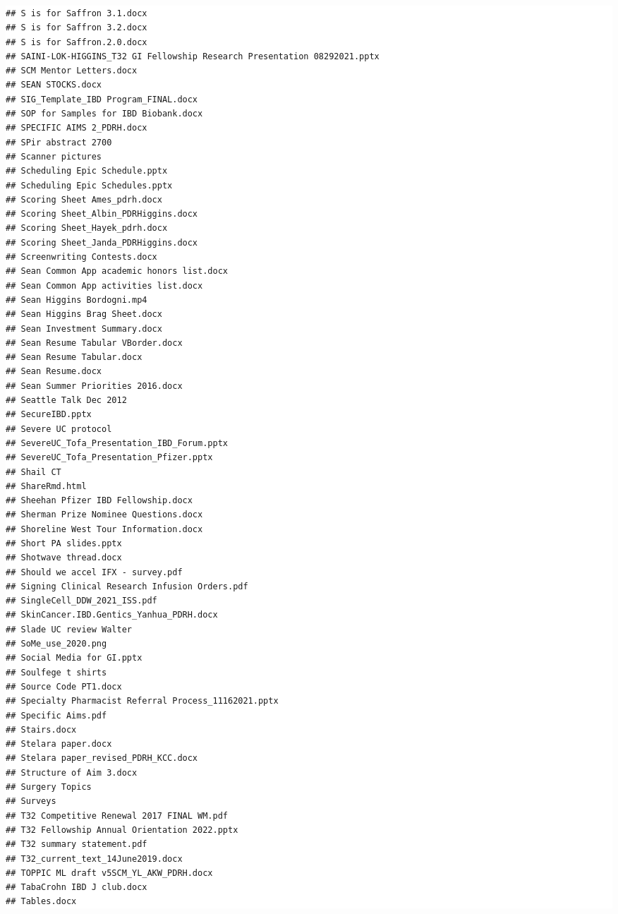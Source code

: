 ```
## S is for Saffron 3.1.docx
## S is for Saffron 3.2.docx
## S is for Saffron.2.0.docx
## SAINI-LOK-HIGGINS_T32 GI Fellowship Research Presentation 08292021.pptx
## SCM Mentor Letters.docx
## SEAN STOCKS.docx
## SIG_Template_IBD Program_FINAL.docx
## SOP for Samples for IBD Biobank.docx
## SPECIFIC AIMS 2_PDRH.docx
## SPir abstract 2700
## Scanner pictures
## Scheduling Epic Schedule.pptx
## Scheduling Epic Schedules.pptx
## Scoring Sheet Ames_pdrh.docx
## Scoring Sheet_Albin_PDRHiggins.docx
## Scoring Sheet_Hayek_pdrh.docx
## Scoring Sheet_Janda_PDRHiggins.docx
## Screenwriting Contests.docx
## Sean Common App academic honors list.docx
## Sean Common App activities list.docx
## Sean Higgins Bordogni.mp4
## Sean Higgins Brag Sheet.docx
## Sean Investment Summary.docx
## Sean Resume Tabular VBorder.docx
## Sean Resume Tabular.docx
## Sean Resume.docx
## Sean Summer Priorities 2016.docx
## Seattle Talk Dec 2012
## SecureIBD.pptx
## Severe UC protocol
## SevereUC_Tofa_Presentation_IBD_Forum.pptx
## SevereUC_Tofa_Presentation_Pfizer.pptx
## Shail CT
## ShareRmd.html
## Sheehan Pfizer IBD Fellowship.docx
## Sherman Prize Nominee Questions.docx
## Shoreline West Tour Information.docx
## Short PA slides.pptx
## Shotwave thread.docx
## Should we accel IFX - survey.pdf
## Signing Clinical Research Infusion Orders.pdf
## SingleCell_DDW_2021_ISS.pdf
## SkinCancer.IBD.Gentics_Yanhua_PDRH.docx
## Slade UC review Walter
## SoMe_use_2020.png
## Social Media for GI.pptx
## Soulfege t shirts
## Source Code PT1.docx
## Specialty Pharmacist Referral Process_11162021.pptx
## Specific Aims.pdf
## Stairs.docx
## Stelara paper.docx
## Stelara paper_revised_PDRH_KCC.docx
## Structure of Aim 3.docx
## Surgery Topics
## Surveys
## T32 Competitive Renewal 2017 FINAL WM.pdf
## T32 Fellowship Annual Orientation 2022.pptx
## T32 summary statement.pdf
## T32_current_text_14June2019.docx
## TOPPIC ML draft v5SCM_YL_AKW_PDRH.docx
## TabaCrohn IBD J club.docx
## Tables.docx
```